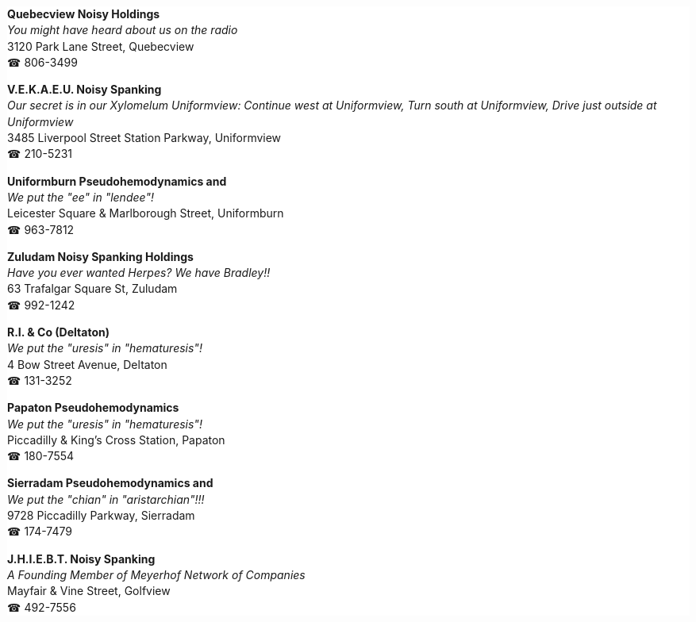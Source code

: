 **Quebecview Noisy Holdings**  
_You might have heard about us on the radio_  
3120 Park Lane Street, Quebecview  
☎ 806-3499

**V.E.K.A.E.U. Noisy Spanking**  
_Our secret is in our Xylomelum 
Uniformview: Continue west at Uniformview, Turn south at Uniformview, Drive just outside at Uniformview_  
3485 Liverpool Street Station Parkway, Uniformview  
☎ 210-5231

**Uniformburn Pseudohemodynamics and**  
_We put the "ee" in "lendee"!_  
Leicester Square & Marlborough Street, Uniformburn  
☎ 963-7812

**Zuludam Noisy Spanking Holdings**  
_Have you ever wanted Herpes? We have Bradley!!_  
63 Trafalgar Square St, Zuludam  
☎ 992-1242

**R.I. & Co (Deltaton)**  
_We put the "uresis" in "hematuresis"!_  
4 Bow Street Avenue, Deltaton  
☎ 131-3252

**Papaton Pseudohemodynamics**  
_We put the "uresis" in "hematuresis"!_  
Piccadilly & King’s Cross Station, Papaton  
☎ 180-7554

**Sierradam Pseudohemodynamics and**  
_We put the "chian" in "aristarchian"!!!_  
9728 Piccadilly Parkway, Sierradam  
☎ 174-7479

**J.H.I.E.B.T. Noisy Spanking**  
_A Founding Member of Meyerhof Network of Companies_  
Mayfair & Vine Street, Golfview  
☎ 492-7556

